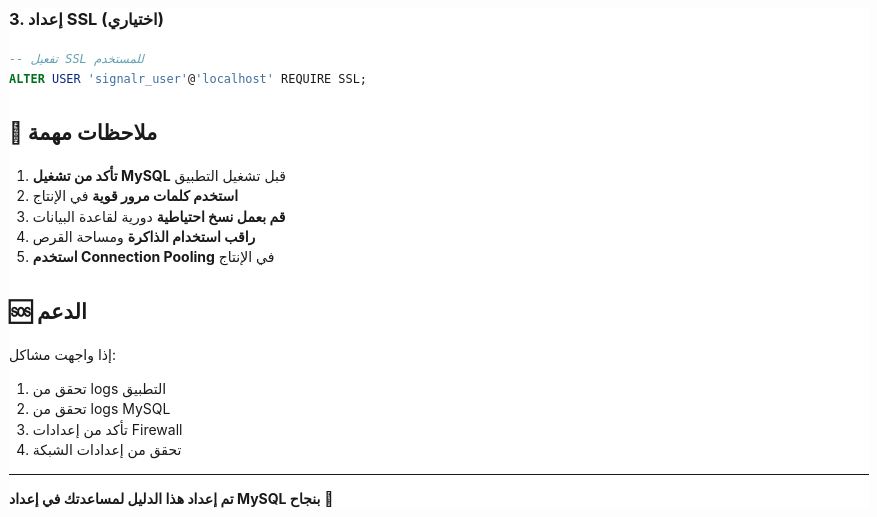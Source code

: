### 3. إعداد SSL (اختياري)

```sql
-- تفعيل SSL للمستخدم
ALTER USER 'signalr_user'@'localhost' REQUIRE SSL;
```

## 📝 ملاحظات مهمة

1. **تأكد من تشغيل MySQL** قبل تشغيل التطبيق
2. **استخدم كلمات مرور قوية** في الإنتاج
3. **قم بعمل نسخ احتياطية** دورية لقاعدة البيانات
4. **راقب استخدام الذاكرة** ومساحة القرص
5. **استخدم Connection Pooling** في الإنتاج

## 🆘 الدعم

إذا واجهت مشاكل:

1. تحقق من logs التطبيق
2. تحقق من logs MySQL
3. تأكد من إعدادات Firewall
4. تحقق من إعدادات الشبكة

---

**تم إعداد هذا الدليل لمساعدتك في إعداد MySQL بنجاح** 🚀
